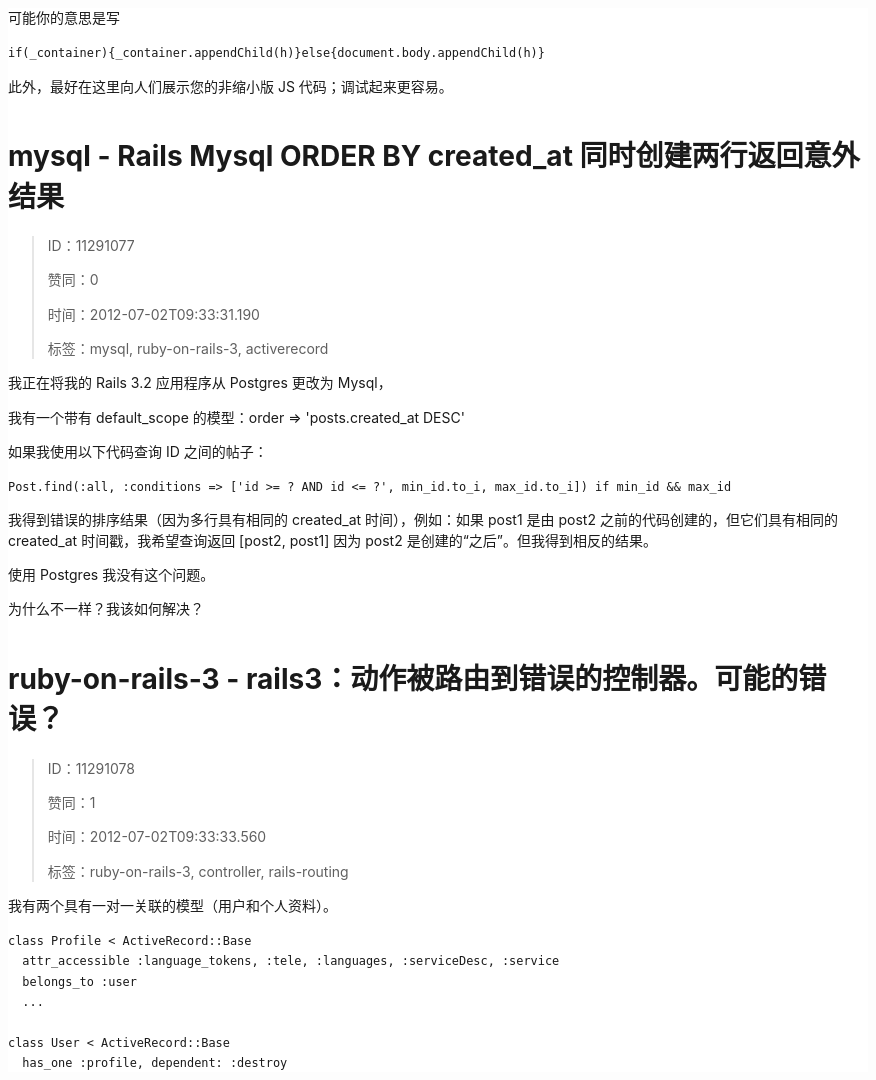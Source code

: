 可能你的意思是写

```
if(_container){_container.appendChild(h)}else{document.body.appendChild(h)} 
```

此外，最好在这里向人们展示您的非缩小版 JS 代码；调试起来更容易。

# mysql - Rails Mysql ORDER BY created_at 同时创建两行返回意外结果

> ID：11291077
> 
> 赞同：0
> 
> 时间：2012-07-02T09:33:31.190
> 
> 标签：mysql, ruby-on-rails-3, activerecord

我正在将我的 Rails 3.2 应用程序从 Postgres 更改为 Mysql，

我有一个带有 default_scope 的模型：order => 'posts.created_at DESC'

如果我使用以下代码查询 ID 之间的帖子：

```
Post.find(:all, :conditions => ['id >= ? AND id <= ?', min_id.to_i, max_id.to_i]) if min_id && max_id 
```

我得到错误的排序结果（因为多行具有相同的 created_at 时间），例如：如果 post1 是由 post2 之前的代码创建的，但它们具有相同的 created_at 时间戳，我希望查询返回 [post2, post1] 因为 post2 是创建的“之后”。但我得到相反的结果。

使用 Postgres 我没有这个问题。

为什么不一样？我该如何解决？

# ruby-on-rails-3 - rails3：动作被路由到错误的控制器。可能的错误？

> ID：11291078
> 
> 赞同：1
> 
> 时间：2012-07-02T09:33:33.560
> 
> 标签：ruby-on-rails-3, controller, rails-routing

我有两个具有一对一关联的模型（用户和个人资料）。

```
class Profile < ActiveRecord::Base
  attr_accessible :language_tokens, :tele, :languages, :serviceDesc, :service
  belongs_to :user
  ...

class User < ActiveRecord::Base
  has_one :profile, dependent: :destroy 
```
